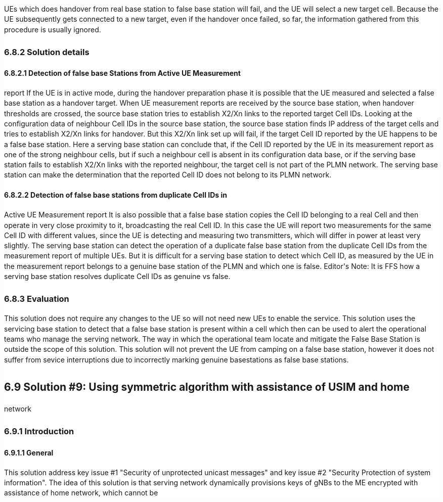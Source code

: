UEs which does handover from real base station to false base station will
fail, and the UE will select a new target cell. Because the UE subsequently
gets connected to a new target, even if the handover once failed, so far, the
information gathered from this procedure is usually ignored.
### 6.8.2 Solution details
#### 6.8.2.1 Detection of false base Stations from Active UE Measurement
report
If the UE is in active mode, during the handover preparation phase it is
possible that the UE measured and selected a false base station as a handover
target. When UE measurement reports are received by the source base station,
when handover thresholds are crossed, the source base station tries to
establish X2/Xn links to the reported target Cell IDs. Looking at the
configuration data of neighbour Cell IDs in the source base station, the
source base station finds IP address of the target cells and tries to
establish X2/Xn links for handover. But this X2/Xn link set up will fail, if
the target Cell ID reported by the UE happens to be a false base station.
Here a serving base station can conclude that, if the Cell ID reported by the
UE in its measurement report as one of the strong neighbour cells, but if such
a neighbour cell is absent in its configuration data base, or if the serving
base station fails to establish X2/Xn links with the reported neighbour, the
target cell is not part of the PLMN network. The serving base station can make
the determination that the reported Cell ID does not belong to its PLMN
network.
#### 6.8.2.2 Detection of false base stations from duplicate Cell IDs in
Active UE Measurement report
It is also possible that a false base station copies the Cell ID belonging to
a real Cell and then operate in very close proximity to it, broadcasting the
real Cell ID. In this case the UE will report two measurements for the same
Cell ID with different values, since the UE is detecting and measuring two
transmitters, which will differ in power at least very slightly.
The serving base station can detect the operation of a duplicate false base
station from the duplicate Cell IDs from the measurement report of multiple
UEs. But it is difficult for a serving base station to detect which Cell ID,
as measured by the UE in the measurement report belongs to a genuine base
station of the PLMN and which one is false.
Editor\'s Note: It is FFS how a serving base station resolves duplicate Cell
IDs as genuine vs false.
### 6.8.3 Evaluation
This solution does not require any changes to the UE so will not need new UEs
to enable the service.
This solution uses the servicing base station to detect that a false base
station is present within a cell which then can be used to alert the
operational teams who manage the serving network. The way in which the
operational team locate and mitigate the False Base Station is outside the
scope of this solution.
This solution will not prevent the UE from camping on a false base station,
however it does not suffer from sevice interruptions due to incorrectly
marking genuine basestations as false base stations.
## 6.9 Solution #9: Using symmetric algorithm with assistance of USIM and home
network
### 6.9.1 Introduction
#### 6.9.1.1 General
This solution address key issue #1 \"Security of unprotected unicast
messages\" and key issue #2 \"Security Protection of system information\".
The idea of this solution is that serving network dynamically provisions keys
of gNBs to the ME encrypted with assistance of home network, which cannot be